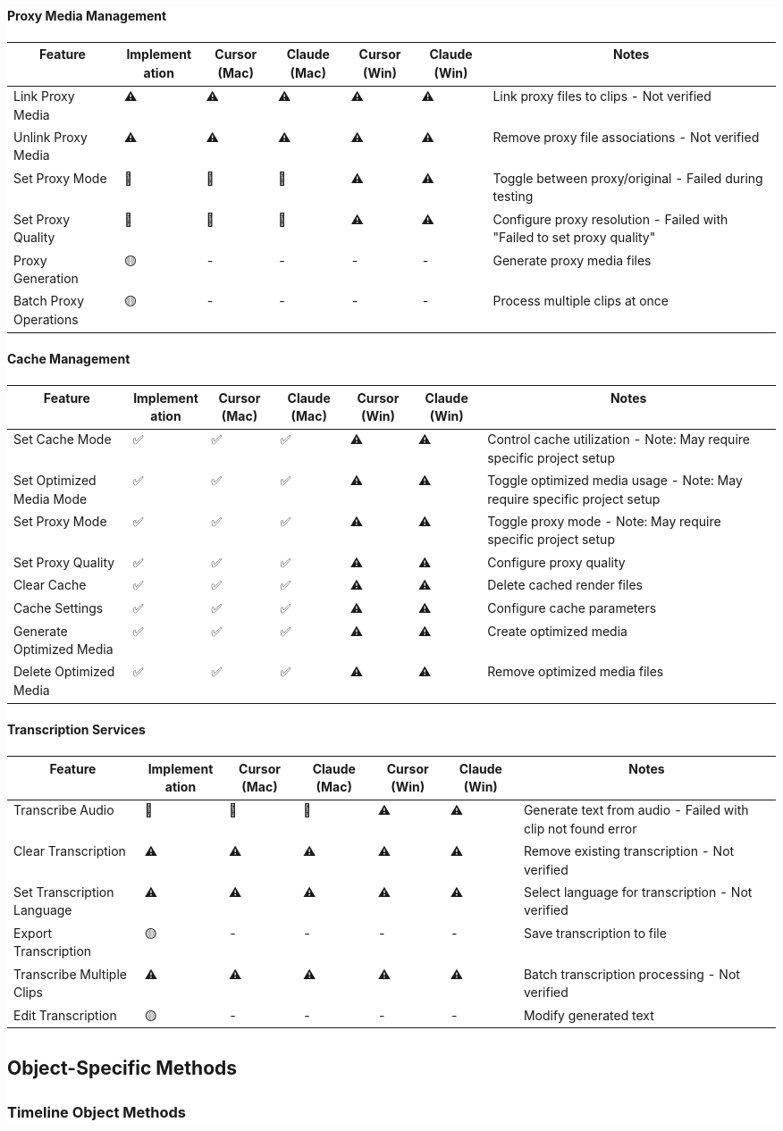 #### Proxy Media Management

| Feature | Implementation | Cursor (Mac) | Claude (Mac) | Cursor (Win) | Claude (Win) | Notes |
|---------|---------------|--------------|--------------|--------------|--------------|-------|
| Link Proxy Media | ⚠️ | ⚠️ | ⚠️ | ⚠️ | ⚠️ | Link proxy files to clips - Not verified |
| Unlink Proxy Media | ⚠️ | ⚠️ | ⚠️ | ⚠️ | ⚠️ | Remove proxy file associations - Not verified |
| Set Proxy Mode | 🐞 | 🐞 | 🐞 | ⚠️ | ⚠️ | Toggle between proxy/original - Failed during testing |
| Set Proxy Quality | 🐞 | 🐞 | 🐞 | ⚠️ | ⚠️ | Configure proxy resolution - Failed with "Failed to set proxy quality" |
| Proxy Generation | 🟡 | - | - | - | - | Generate proxy media files |
| Batch Proxy Operations | 🟡 | - | - | - | - | Process multiple clips at once |

#### Cache Management

| Feature | Implementation | Cursor (Mac) | Claude (Mac) | Cursor (Win) | Claude (Win) | Notes |
|---------|---------------|--------------|--------------|--------------|--------------|-------|
| Set Cache Mode | ✅ | ✅ | ✅ | ⚠️ | ⚠️ | Control cache utilization - Note: May require specific project setup |
| Set Optimized Media Mode | ✅ | ✅ | ✅ | ⚠️ | ⚠️ | Toggle optimized media usage - Note: May require specific project setup |
| Set Proxy Mode | ✅ | ✅ | ✅ | ⚠️ | ⚠️ | Toggle proxy mode - Note: May require specific project setup |
| Set Proxy Quality | ✅ | ✅ | ✅ | ⚠️ | ⚠️ | Configure proxy quality |
| Clear Cache | ✅ | ✅ | ✅ | ⚠️ | ⚠️ | Delete cached render files |
| Cache Settings | ✅ | ✅ | ✅ | ⚠️ | ⚠️ | Configure cache parameters |
| Generate Optimized Media | ✅ | ✅ | ✅ | ⚠️ | ⚠️ | Create optimized media |
| Delete Optimized Media | ✅ | ✅ | ✅ | ⚠️ | ⚠️ | Remove optimized media files |

#### Transcription Services

| Feature | Implementation | Cursor (Mac) | Claude (Mac) | Cursor (Win) | Claude (Win) | Notes |
|---------|---------------|--------------|--------------|--------------|--------------|-------|
| Transcribe Audio | 🐞 | 🐞 | 🐞 | ⚠️ | ⚠️ | Generate text from audio - Failed with clip not found error |
| Clear Transcription | ⚠️ | ⚠️ | ⚠️ | ⚠️ | ⚠️ | Remove existing transcription - Not verified |
| Set Transcription Language | ⚠️ | ⚠️ | ⚠️ | ⚠️ | ⚠️ | Select language for transcription - Not verified |
| Export Transcription | 🟡 | - | - | - | - | Save transcription to file |
| Transcribe Multiple Clips | ⚠️ | ⚠️ | ⚠️ | ⚠️ | ⚠️ | Batch transcription processing - Not verified |
| Edit Transcription | 🟡 | - | - | - | - | Modify generated text |

## Object-Specific Methods

### Timeline Object Methods
